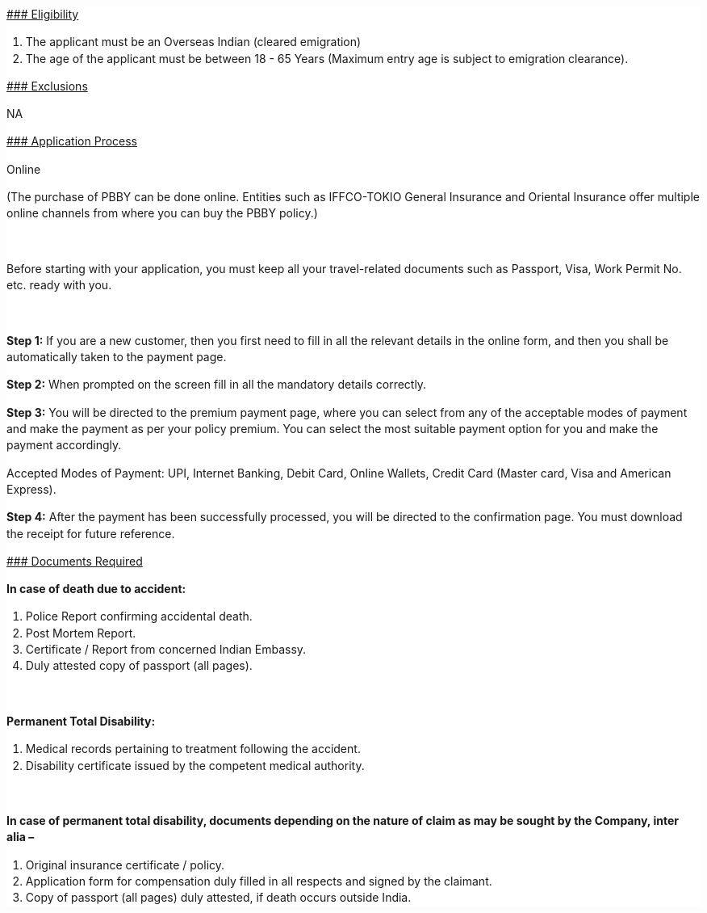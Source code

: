 [### Eligibility](https://www.myscheme.gov.in/schemes/pbby#eligibility)

1.  The applicant must be an Overseas Indian (cleared emigration)
2.  The age of the applicant must be between 18 - 65 Years (Maximum entry age is subject to emigration clearance).

[### Exclusions](https://www.myscheme.gov.in/schemes/pbby#exclusions)

NA

[### Application Process](https://www.myscheme.gov.in/schemes/pbby#application-process)

Online

(The purchase of PBBY can be done online. Entities such as IFFCO-TOKIO General Insurance and Oriental Insurance offer multiple online channels from where you can buy the PBBY policy.)

﻿

Before starting with your application, you must keep all your travel-related documents such as Passport, Visa, Work Permit No. etc. ready with you.

﻿

**Step 1:** If you are a new customer, then you first need to fill in all the relevant details in the online form, and then you shall be automatically taken to the payment page.

**Step 2:** When prompted on the screen fill in all the mandatory details correctly.

**Step 3:** You will be directed to the premium payment page, where you can select from any of the acceptable modes of payment and make the payment as per your policy premium. You can select the most suitable payment option for you and make the payment accordingly.

Accepted Modes of Payment: UPI, Internet Banking, Debit Card, Online Wallets, Credit Card (Master card, Visa and American Express).

**Step 4:** After the payment has been successfully processed, you will be directed to the confirmation page. You must download the receipt for future reference.

[### Documents Required](https://www.myscheme.gov.in/schemes/pbby#documents-required)

**In case of death due to accident:**

1.  Police Report confirming accidental death.
2.  Post Mortem Report.
3.  Certificate / Report from concerned Indian Embassy.
4.  Duly attested copy of passport (all pages).

﻿

**Permanent Total Disability:**

1.  Medical records pertaining to treatment following the accident.
2.  Disability certificate issued by the competent medical authority.

﻿

**In case of permanent total disability, documents depending on the nature of claim as may be sought by the Company, inter alia –**

1.  Original insurance certificate / policy.
2.  Application form for compensation duly filled in all respects and signed by the claimant.
3.  Copy of passport (all pages) duly attested, if death occurs outside India.
